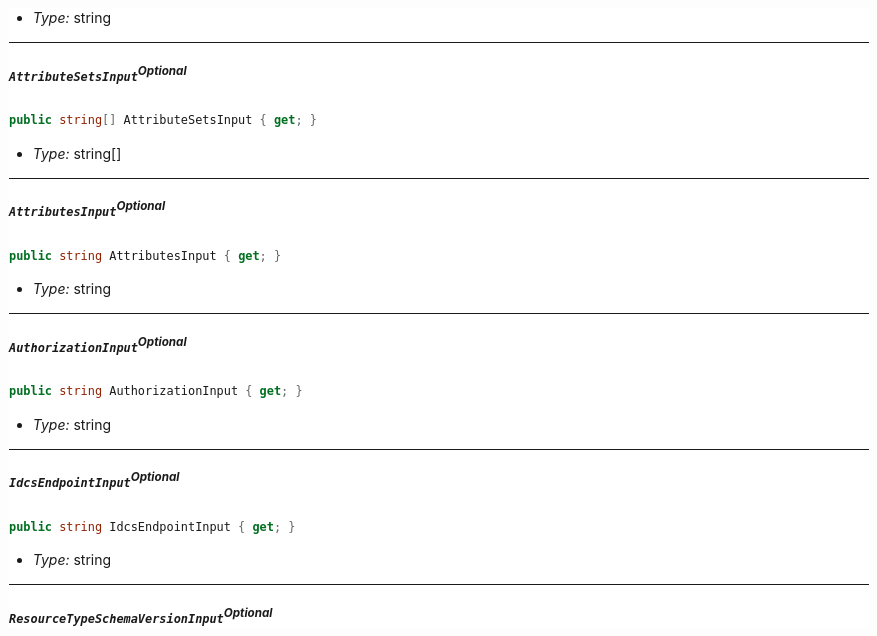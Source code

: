 - *Type:* string

---

##### `AttributeSetsInput`<sup>Optional</sup> <a name="AttributeSetsInput" id="rhizo-co-terraform-provider-oci.dataOciIdentityDomainsSetting.DataOciIdentityDomainsSetting.property.attributeSetsInput"></a>

```csharp
public string[] AttributeSetsInput { get; }
```

- *Type:* string[]

---

##### `AttributesInput`<sup>Optional</sup> <a name="AttributesInput" id="rhizo-co-terraform-provider-oci.dataOciIdentityDomainsSetting.DataOciIdentityDomainsSetting.property.attributesInput"></a>

```csharp
public string AttributesInput { get; }
```

- *Type:* string

---

##### `AuthorizationInput`<sup>Optional</sup> <a name="AuthorizationInput" id="rhizo-co-terraform-provider-oci.dataOciIdentityDomainsSetting.DataOciIdentityDomainsSetting.property.authorizationInput"></a>

```csharp
public string AuthorizationInput { get; }
```

- *Type:* string

---

##### `IdcsEndpointInput`<sup>Optional</sup> <a name="IdcsEndpointInput" id="rhizo-co-terraform-provider-oci.dataOciIdentityDomainsSetting.DataOciIdentityDomainsSetting.property.idcsEndpointInput"></a>

```csharp
public string IdcsEndpointInput { get; }
```

- *Type:* string

---

##### `ResourceTypeSchemaVersionInput`<sup>Optional</sup> <a name="ResourceTypeSchemaVersionInput" id="rhizo-co-terraform-provider-oci.dataOciIdentityDomainsSetting.DataOciIdentityDomainsSetting.property.resourceTypeSchemaVersionInput"></a>
